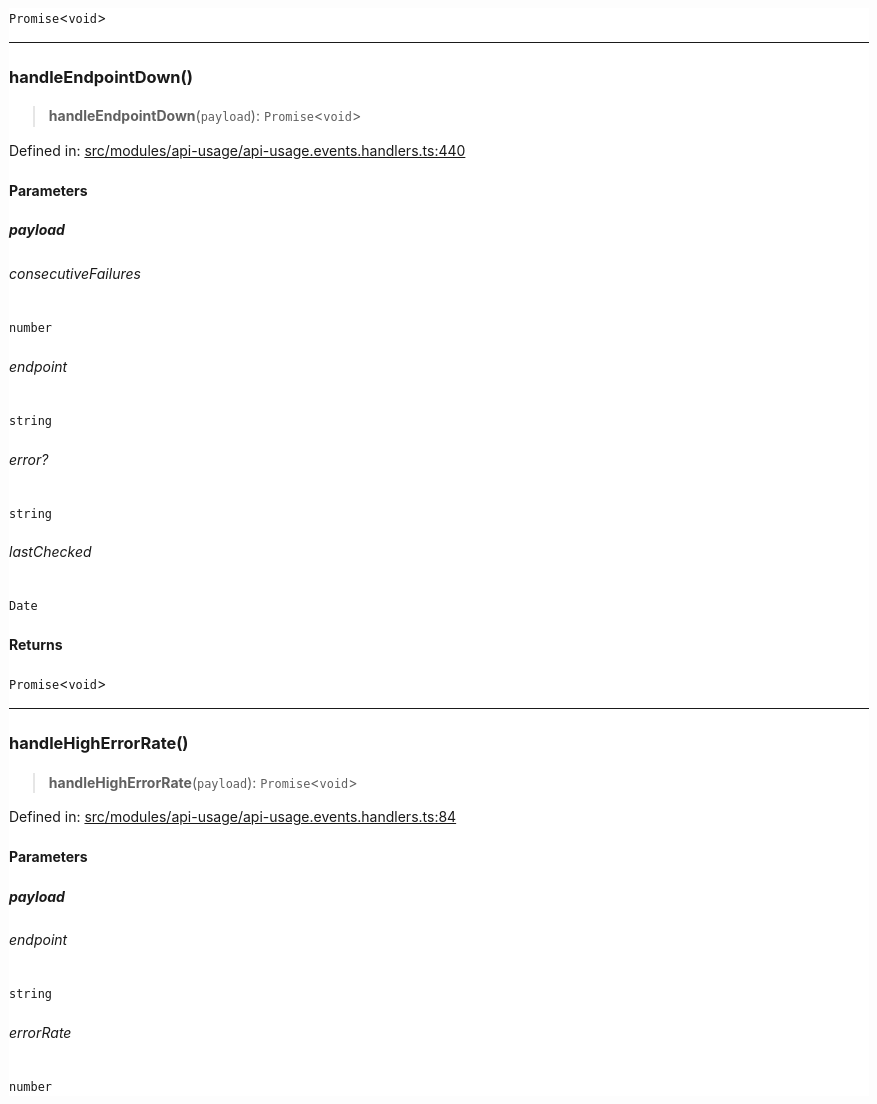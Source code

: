 `Promise`\<`void`\>

***

### handleEndpointDown()

> **handleEndpointDown**(`payload`): `Promise`\<`void`\>

Defined in: [src/modules/api-usage/api-usage.events.handlers.ts:440](https://github.com/maemreyo/saas-4cus-nodejs/blob/1a77de11cd6eaefe66c31c7f5de281673fc25ce5/src/modules/api-usage/api-usage.events.handlers.ts#L440)

#### Parameters

##### payload

###### consecutiveFailures

`number`

###### endpoint

`string`

###### error?

`string`

###### lastChecked

`Date`

#### Returns

`Promise`\<`void`\>

***

### handleHighErrorRate()

> **handleHighErrorRate**(`payload`): `Promise`\<`void`\>

Defined in: [src/modules/api-usage/api-usage.events.handlers.ts:84](https://github.com/maemreyo/saas-4cus-nodejs/blob/1a77de11cd6eaefe66c31c7f5de281673fc25ce5/src/modules/api-usage/api-usage.events.handlers.ts#L84)

#### Parameters

##### payload

###### endpoint

`string`

###### errorRate

`number`
